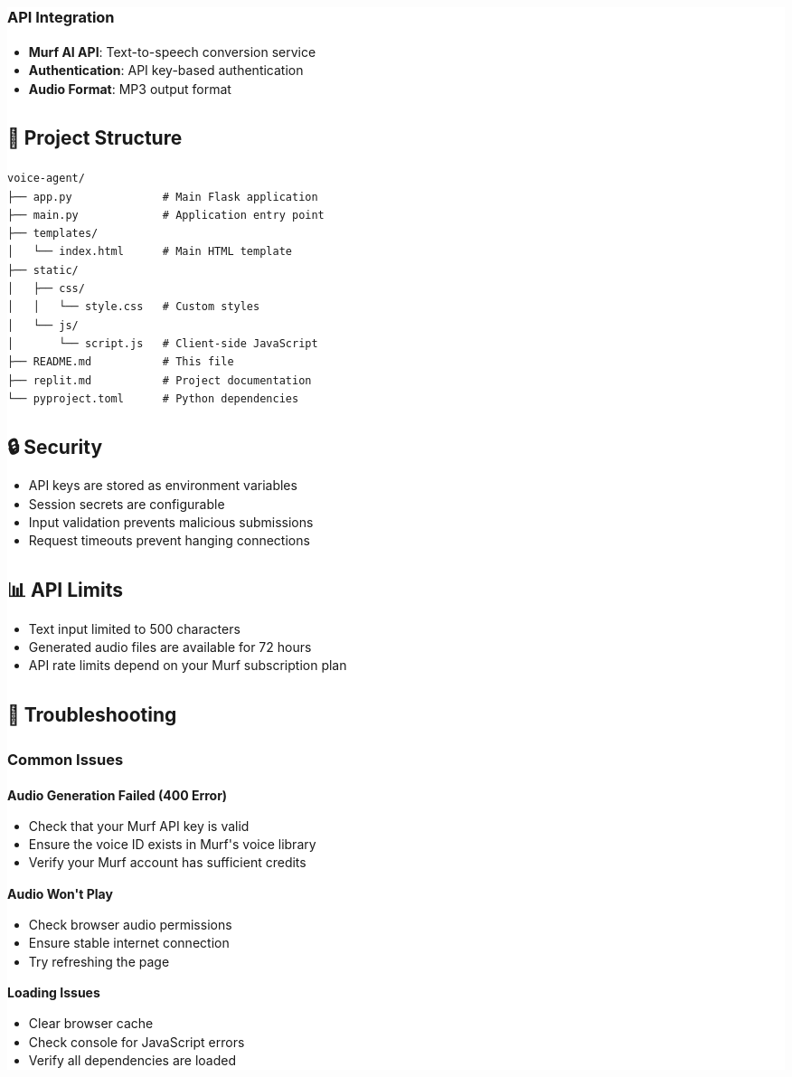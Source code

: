 ### API Integration
- **Murf AI API**: Text-to-speech conversion service
- **Authentication**: API key-based authentication
- **Audio Format**: MP3 output format

## 📁 Project Structure

```
voice-agent/
├── app.py              # Main Flask application
├── main.py             # Application entry point
├── templates/
│   └── index.html      # Main HTML template
├── static/
│   ├── css/
│   │   └── style.css   # Custom styles
│   └── js/
│       └── script.js   # Client-side JavaScript
├── README.md           # This file
├── replit.md           # Project documentation
└── pyproject.toml      # Python dependencies
```

## 🔒 Security

- API keys are stored as environment variables
- Session secrets are configurable
- Input validation prevents malicious submissions
- Request timeouts prevent hanging connections

## 📊 API Limits

- Text input limited to 500 characters
- Generated audio files are available for 72 hours
- API rate limits depend on your Murf subscription plan

## 🐛 Troubleshooting

### Common Issues

**Audio Generation Failed (400 Error)**
- Check that your Murf API key is valid
- Ensure the voice ID exists in Murf's voice library
- Verify your Murf account has sufficient credits

**Audio Won't Play**
- Check browser audio permissions
- Ensure stable internet connection
- Try refreshing the page

**Loading Issues**
- Clear browser cache
- Check console for JavaScript errors
- Verify all dependencies are loaded
